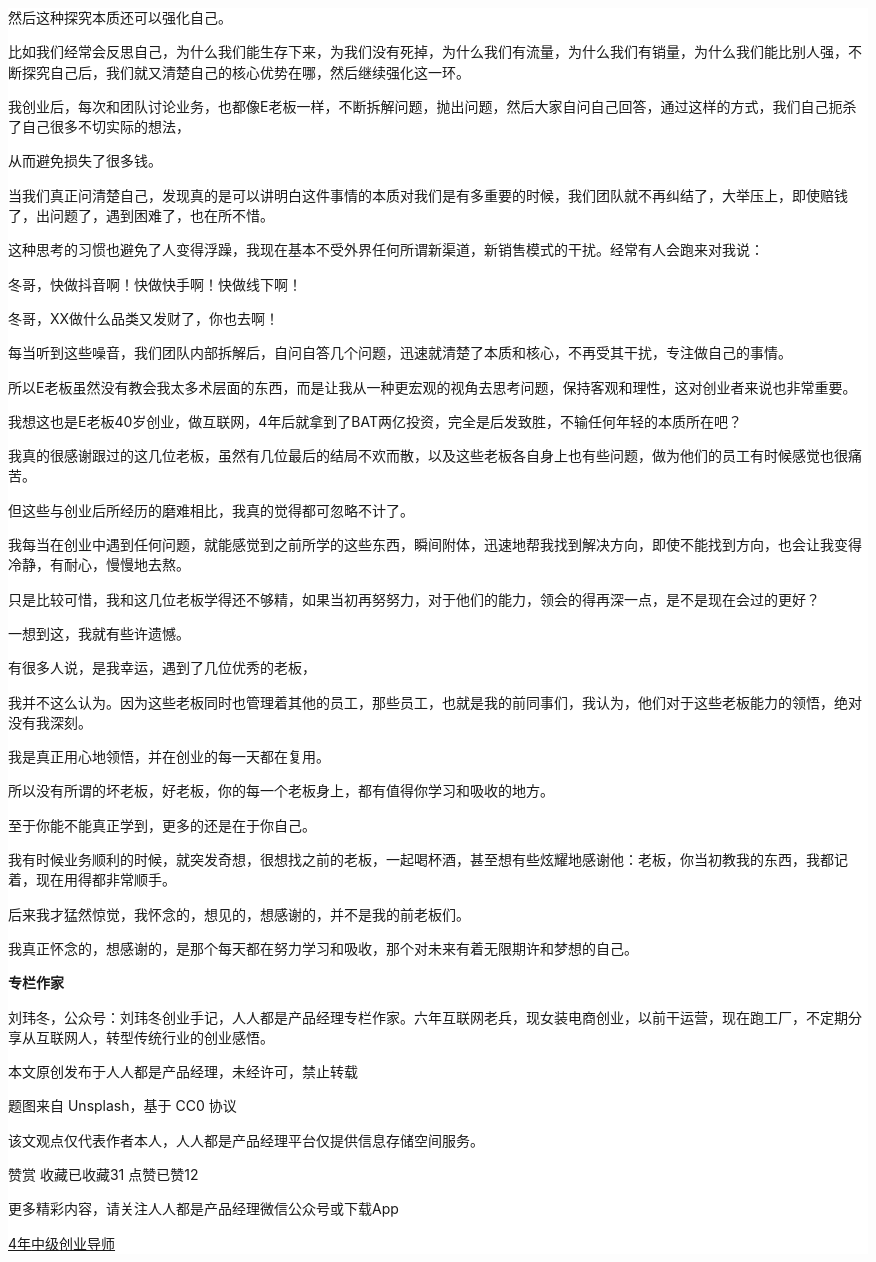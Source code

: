 然后这种探究本质还可以强化自己。

比如我们经常会反思自己，为什么我们能生存下来，为我们没有死掉，为什么我们有流量，为什么我们有销量，为什么我们能比别人强，不断探究自己后，我们就又清楚自己的核心优势在哪，然后继续强化这一环。

我创业后，每次和团队讨论业务，也都像E老板一样，不断拆解问题，抛出问题，然后大家自问自己回答，通过这样的方式，我们自己扼杀了自己很多不切实际的想法，

从而避免损失了很多钱。

当我们真正问清楚自己，发现真的是可以讲明白这件事情的本质对我们是有多重要的时候，我们团队就不再纠结了，大举压上，即使赔钱了，出问题了，遇到困难了，也在所不惜。

这种思考的习惯也避免了人变得浮躁，我现在基本不受外界任何所谓新渠道，新销售模式的干扰。经常有人会跑来对我说：

冬哥，快做抖音啊！快做快手啊！快做线下啊！

冬哥，XX做什么品类又发财了，你也去啊！

每当听到这些噪音，我们团队内部拆解后，自问自答几个问题，迅速就清楚了本质和核心，不再受其干扰，专注做自己的事情。

所以E老板虽然没有教会我太多术层面的东西，而是让我从一种更宏观的视角去思考问题，保持客观和理性，这对创业者来说也非常重要。

我想这也是E老板40岁创业，做互联网，4年后就拿到了BAT两亿投资，完全是后发致胜，不输任何年轻的本质所在吧？

我真的很感谢跟过的这几位老板，虽然有几位最后的结局不欢而散，以及这些老板各自身上也有些问题，做为他们的员工有时候感觉也很痛苦。

但这些与创业后所经历的磨难相比，我真的觉得都可忽略不计了。

我每当在创业中遇到任何问题，就能感觉到之前所学的这些东西，瞬间附体，迅速地帮我找到解决方向，即使不能找到方向，也会让我变得冷静，有耐心，慢慢地去熬。

只是比较可惜，我和这几位老板学得还不够精，如果当初再努努力，对于他们的能力，领会的得再深一点，是不是现在会过的更好？

一想到这，我就有些许遗憾。

有很多人说，是我幸运，遇到了几位优秀的老板，

我并不这么认为。因为这些老板同时也管理着其他的员工，那些员工，也就是我的前同事们，我认为，他们对于这些老板能力的领悟，绝对没有我深刻。

我是真正用心地领悟，并在创业的每一天都在复用。

所以没有所谓的坏老板，好老板，你的每一个老板身上，都有值得你学习和吸收的地方。

至于你能不能真正学到，更多的还是在于你自己。

我有时候业务顺利的时候，就突发奇想，很想找之前的老板，一起喝杯酒，甚至想有些炫耀地感谢他：老板，你当初教我的东西，我都记着，现在用得都非常顺手。

后来我才猛然惊觉，我怀念的，想见的，想感谢的，并不是我的前老板们。

我真正怀念的，想感谢的，是那个每天都在努力学习和吸收，那个对未来有着无限期许和梦想的自己。

**专栏作家**

刘玮冬，公众号：刘玮冬创业手记，人人都是产品经理专栏作家。六年互联网老兵，现女装电商创业，以前干运营，现在跑工厂，不定期分享从互联网人，转型传统行业的创业感悟。

本文原创发布于人人都是产品经理，未经许可，禁止转载

题图来自 Unsplash，基于 CC0 协议

该文观点仅代表作者本人，人人都是产品经理平台仅提供信息存储空间服务。

赞赏 收藏已收藏31 点赞已赞12

更多精彩内容，请关注人人都是产品经理微信公众号或下载App

[4年](https://www.woshipm.com/tag/4%e5%b9%b4)[中级](https://www.woshipm.com/tag/%e4%b8%ad%e7%ba%a7)[创业导师](https://www.woshipm.com/tag/%e5%88%9b%e4%b8%9a%e5%af%bc%e5%b8%88)
